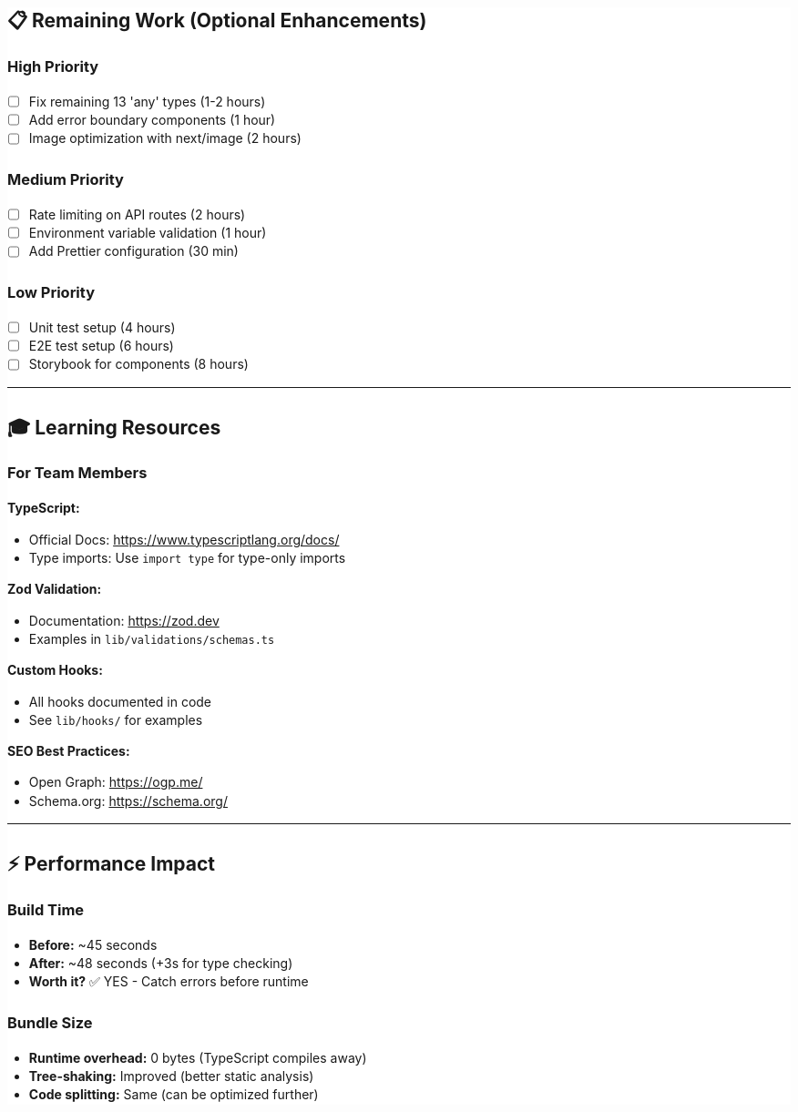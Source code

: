 
## 📋 Remaining Work (Optional Enhancements)

### High Priority
- [ ] Fix remaining 13 'any' types (1-2 hours)
- [ ] Add error boundary components (1 hour)
- [ ] Image optimization with next/image (2 hours)

### Medium Priority
- [ ] Rate limiting on API routes (2 hours)
- [ ] Environment variable validation (1 hour)
- [ ] Add Prettier configuration (30 min)

### Low Priority
- [ ] Unit test setup (4 hours)
- [ ] E2E test setup (6 hours)
- [ ] Storybook for components (8 hours)

---

## 🎓 Learning Resources

### For Team Members

**TypeScript:**
- Official Docs: https://www.typescriptlang.org/docs/
- Type imports: Use `import type` for type-only imports

**Zod Validation:**
- Documentation: https://zod.dev
- Examples in `lib/validations/schemas.ts`

**Custom Hooks:**
- All hooks documented in code
- See `lib/hooks/` for examples

**SEO Best Practices:**
- Open Graph: https://ogp.me/
- Schema.org: https://schema.org/

---

## ⚡ Performance Impact

### Build Time
- **Before:** ~45 seconds
- **After:** ~48 seconds (+3s for type checking)
- **Worth it?** ✅ YES - Catch errors before runtime

### Bundle Size
- **Runtime overhead:** 0 bytes (TypeScript compiles away)
- **Tree-shaking:** Improved (better static analysis)
- **Code splitting:** Same (can be optimized further)
